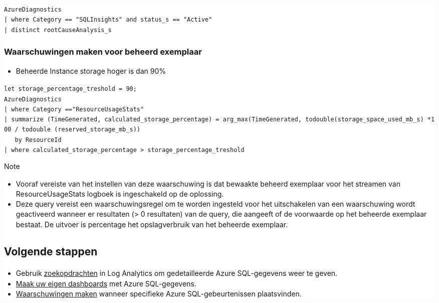 ```
AzureDiagnostics
| where Category == "SQLInsights" and status_s == "Active" 
| distinct rootCauseAnalysis_s
```

### <a name="creating-alerts-for-managed-instance"></a>Waarschuwingen maken voor beheerd exemplaar

* Beheerde Instance storage hoger is dan 90%

```
let storage_percentage_treshold = 90;
AzureDiagnostics
| where Category =="ResourceUsageStats"
| summarize (TimeGenerated, calculated_storage_percentage) = arg_max(TimeGenerated, todouble(storage_space_used_mb_s) *100 / todouble (reserved_storage_mb_s))
   by ResourceId
| where calculated_storage_percentage > storage_percentage_treshold
```

> [!NOTE]
> - Vooraf vereiste van het instellen van deze waarschuwing is dat bewaakte beheerd exemplaar voor het streamen van ResourceUsageStats logboek is ingeschakeld op de oplossing.
> - Deze query vereist een waarschuwingsregel om te worden ingesteld voor het uitschakelen van een waarschuwing wordt geactiveerd wanneer er resultaten (> 0 resultaten) van de query, die aangeeft of de voorwaarde op het beheerde exemplaar bestaat. De uitvoer is percentage het opslagverbruik van het beheerde exemplaar.

## <a name="next-steps"></a>Volgende stappen

- Gebruik [zoekopdrachten](log-analytics-log-searches.md) in Log Analytics om gedetailleerde Azure SQL-gegevens weer te geven.
- [Maak uw eigen dashboards](log-analytics-dashboards.md) met Azure SQL-gegevens.
- [Waarschuwingen maken](log-analytics-alerts.md) wanneer specifieke Azure SQL-gebeurtenissen plaatsvinden.
